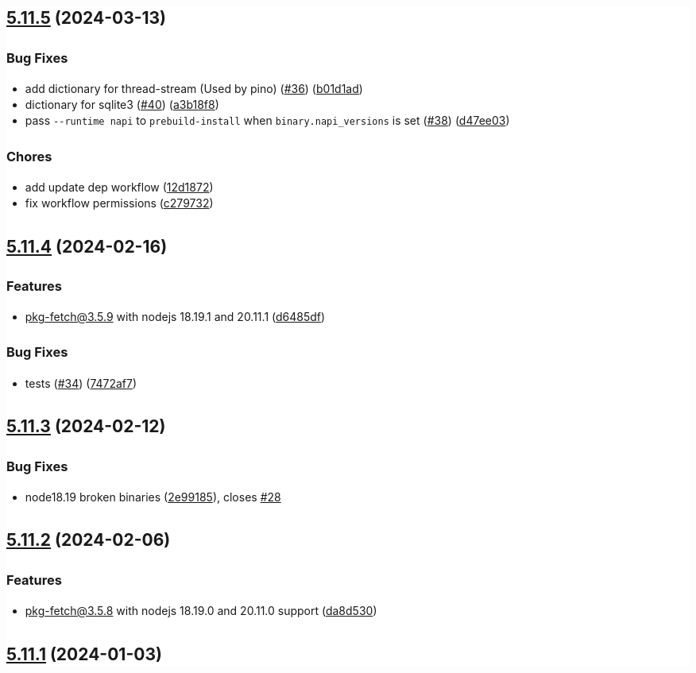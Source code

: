 ## [5.11.5](https://github.com/yao-pkg/pkg/compare/v5.11.4...v5.11.5) (2024-03-13)

### Bug Fixes

- add dictionary for thread-stream (Used by pino) ([#36](https://github.com/yao-pkg/pkg/issues/36)) ([b01d1ad](https://github.com/yao-pkg/pkg/commit/b01d1ad44cc1dc6a1f91c2d371e63ea20e49cbc6))
- dictionary for sqlite3 ([#40](https://github.com/yao-pkg/pkg/issues/40)) ([a3b18f8](https://github.com/yao-pkg/pkg/commit/a3b18f86968670a8f9978e7270ef89c2e7dabed1))
- pass `--runtime napi` to `prebuild-install` when `binary.napi_versions` is set ([#38](https://github.com/yao-pkg/pkg/issues/38)) ([d47ee03](https://github.com/yao-pkg/pkg/commit/d47ee03f0ae58e53263e0fc8feae27748db4aab9))

### Chores

- add update dep workflow ([12d1872](https://github.com/yao-pkg/pkg/commit/12d18724461cc6d44fac792d164db26c033723bf))
- fix workflow permissions ([c279732](https://github.com/yao-pkg/pkg/commit/c2797325e2e49d0cab3bf3e20e9f6171f76fd3e6))

## [5.11.4](https://github.com/yao-pkg/pkg/compare/v5.11.3...v5.11.4) (2024-02-16)

### Features

- pkg-fetch@3.5.9 with nodejs 18.19.1 and 20.11.1 ([d6485df](https://github.com/yao-pkg/pkg/commit/d6485df9a0b065be450600785d3a5d52108fddb6))

### Bug Fixes

- tests ([#34](https://github.com/yao-pkg/pkg/issues/34)) ([7472af7](https://github.com/yao-pkg/pkg/commit/7472af714d1766f6a4f62cfdfe038d3291b5cd72))

## [5.11.3](https://github.com/yao-pkg/pkg/compare/v5.11.2...v5.11.3) (2024-02-12)

### Bug Fixes

- node18.19 broken binaries ([2e99185](https://github.com/yao-pkg/pkg/commit/2e99185317bbd6278fadeb9cca4741303c6fbfe0)), closes [#28](https://github.com/yao-pkg/pkg/issues/28)

## [5.11.2](https://github.com/yao-pkg/pkg/compare/v5.11.1...v5.11.2) (2024-02-06)

### Features

- pkg-fetch@3.5.8 with nodejs 18.19.0 and 20.11.0 support ([da8d530](https://github.com/yao-pkg/pkg/commit/da8d530b85891e18e95df5a93f87c33c2e8246a4))

## [5.11.1](https://github.com/yao-pkg/pkg/compare/v5.11.0...v5.11.1) (2024-01-03)
